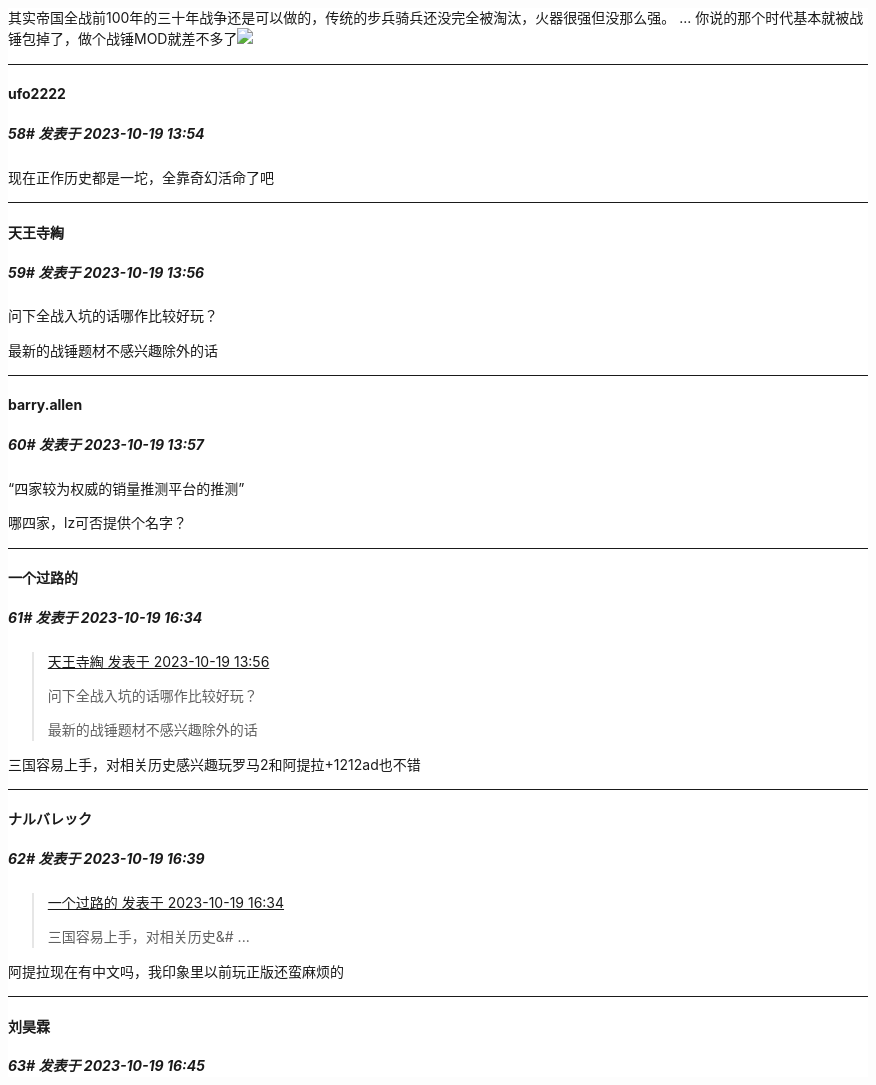 其实帝国全战前100年的三十年战争还是可以做的，传统的步兵骑兵还没完全被淘汰，火器很强但没那么强。 ...</blockquote>
你说的那个时代基本就被战锤包掉了，做个战锤MOD就差不多了<img src="https://static.saraba1st.com/image/smiley/face2017/066.png" referrerpolicy="no-referrer">

*****

####  ufo2222  
##### 58#       发表于 2023-10-19 13:54

现在正作历史都是一坨，全靠奇幻活命了吧

*****

####  天王寺綯  
##### 59#       发表于 2023-10-19 13:56

问下全战入坑的话哪作比较好玩？

最新的战锤题材不感兴趣除外的话

*****

####  barry.allen  
##### 60#       发表于 2023-10-19 13:57

“四家较为权威的销量推测平台的推测”

哪四家，lz可否提供个名字？


*****

####  一个过路的  
##### 61#       发表于 2023-10-19 16:34

<blockquote><a href="httphttps://bbs.saraba1st.com/2b/forum.php?mod=redirect&amp;goto=findpost&amp;pid=62763397&amp;ptid=2157171" target="_blank">天王寺綯 发表于 2023-10-19 13:56</a>

问下全战入坑的话哪作比较好玩？

最新的战锤题材不感兴趣除外的话</blockquote>
三国容易上手，对相关历史感兴趣玩罗马2和阿提拉+1212ad也不错

*****

####  ナルバレック  
##### 62#       发表于 2023-10-19 16:39

<blockquote><a href="httphttps://bbs.saraba1st.com/2b/forum.php?mod=redirect&amp;goto=findpost&amp;pid=62765424&amp;ptid=2157171" target="_blank">一个过路的 发表于 2023-10-19 16:34</a>

三国容易上手，对相关历史&amp;# ...</blockquote>
阿提拉现在有中文吗，我印象里以前玩正版还蛮麻烦的


*****

####  刘昊霖  
##### 63#       发表于 2023-10-19 16:45
